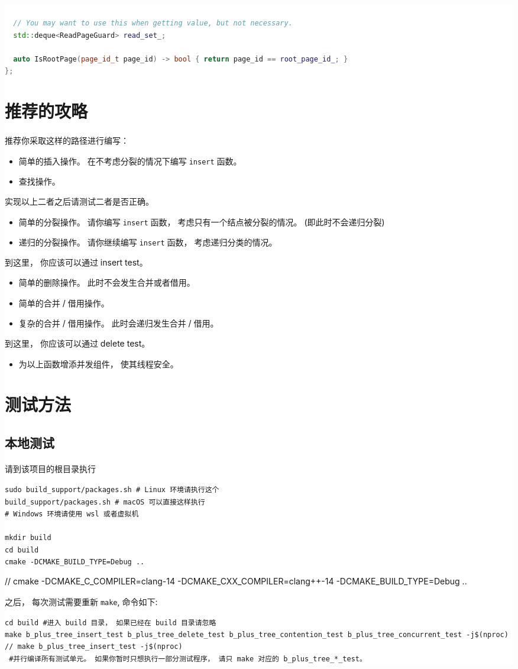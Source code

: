 ```cpp

  // You may want to use this when getting value, but not necessary.
  std::deque<ReadPageGuard> read_set_;

  auto IsRootPage(page_id_t page_id) -> bool { return page_id == root_page_id_; }
};
```

# 推荐的攻略

推荐你采取这样的路径进行编写：

+ 简单的插入操作。 在不考虑分裂的情况下编写 `insert` 函数。

+ 查找操作。 

实现以上二者之后请测试二者是否正确。

+ 简单的分裂操作。 请你编写 `insert` 函数， 考虑只有一个结点被分裂的情况。 (即此时不会递归分裂)

+ 递归的分裂操作。 请你继续编写 `insert` 函数， 考虑递归分类的情况。

到这里， 你应该可以通过 insert test。

+ 简单的删除操作。 此时不会发生合并或者借用。

+ 简单的合并 / 借用操作。 

+ 复杂的合并 / 借用操作。 此时会递归发生合并 / 借用。

到这里， 你应该可以通过 delete test。

+ 为以上函数增添并发组件， 使其线程安全。

# 测试方法

## 本地测试

请到该项目的根目录执行

```shell
sudo build_support/packages.sh # Linux 环境请执行这个
build_support/packages.sh # macOS 可以直接这样执行
# Windows 环境请使用 wsl 或者虚拟机

mkdir build
cd build
cmake -DCMAKE_BUILD_TYPE=Debug ..
```

// cmake -DCMAKE_C_COMPILER=clang-14 -DCMAKE_CXX_COMPILER=clang++-14 -DCMAKE_BUILD_TYPE=Debug ..

之后， 每次测试需要重新 `make`, 命令如下:

```shell
cd build #进入 build 目录， 如果已经在 build 目录请忽略
make b_plus_tree_insert_test b_plus_tree_delete_test b_plus_tree_contention_test b_plus_tree_concurrent_test -j$(nproc)
// make b_plus_tree_insert_test -j$(nproc)
 #并行编译所有测试单元。 如果你暂时只想执行一部分测试程序， 请只 make 对应的 b_plus_tree_*_test。 
```
